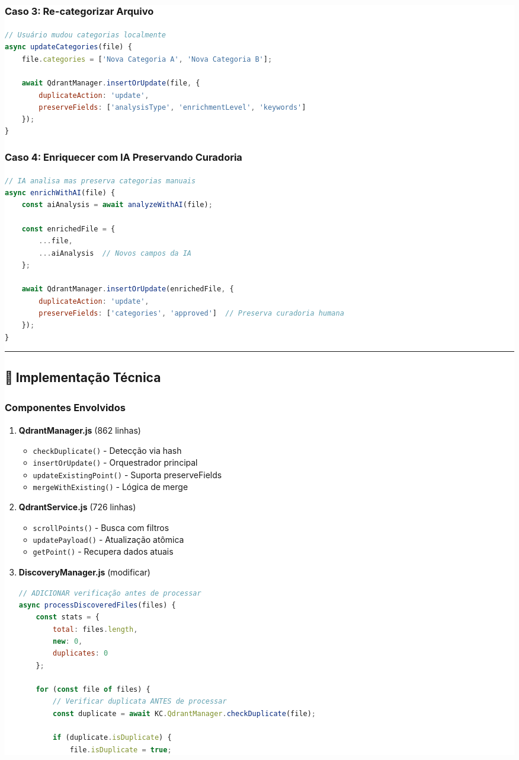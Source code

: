 ### Caso 3: Re-categorizar Arquivo
```javascript
// Usuário mudou categorias localmente
async updateCategories(file) {
    file.categories = ['Nova Categoria A', 'Nova Categoria B'];
    
    await QdrantManager.insertOrUpdate(file, {
        duplicateAction: 'update',
        preserveFields: ['analysisType', 'enrichmentLevel', 'keywords']
    });
}
```

### Caso 4: Enriquecer com IA Preservando Curadoria
```javascript
// IA analisa mas preserva categorias manuais
async enrichWithAI(file) {
    const aiAnalysis = await analyzeWithAI(file);
    
    const enrichedFile = {
        ...file,
        ...aiAnalysis  // Novos campos da IA
    };
    
    await QdrantManager.insertOrUpdate(enrichedFile, {
        duplicateAction: 'update',
        preserveFields: ['categories', 'approved']  // Preserva curadoria humana
    });
}
```

---

## 🔧 Implementação Técnica

### Componentes Envolvidos

1. **QdrantManager.js** (862 linhas)
   - `checkDuplicate()` - Detecção via hash
   - `insertOrUpdate()` - Orquestrador principal
   - `updateExistingPoint()` - Suporta preserveFields
   - `mergeWithExisting()` - Lógica de merge

2. **QdrantService.js** (726 linhas)
   - `scrollPoints()` - Busca com filtros
   - `updatePayload()` - Atualização atômica
   - `getPoint()` - Recupera dados atuais

3. **DiscoveryManager.js** (modificar)
   ```javascript
   // ADICIONAR verificação antes de processar
   async processDiscoveredFiles(files) {
       const stats = {
           total: files.length,
           new: 0,
           duplicates: 0
       };
       
       for (const file of files) {
           // Verificar duplicata ANTES de processar
           const duplicate = await KC.QdrantManager.checkDuplicate(file);
           
           if (duplicate.isDuplicate) {
               file.isDuplicate = true;
   ```